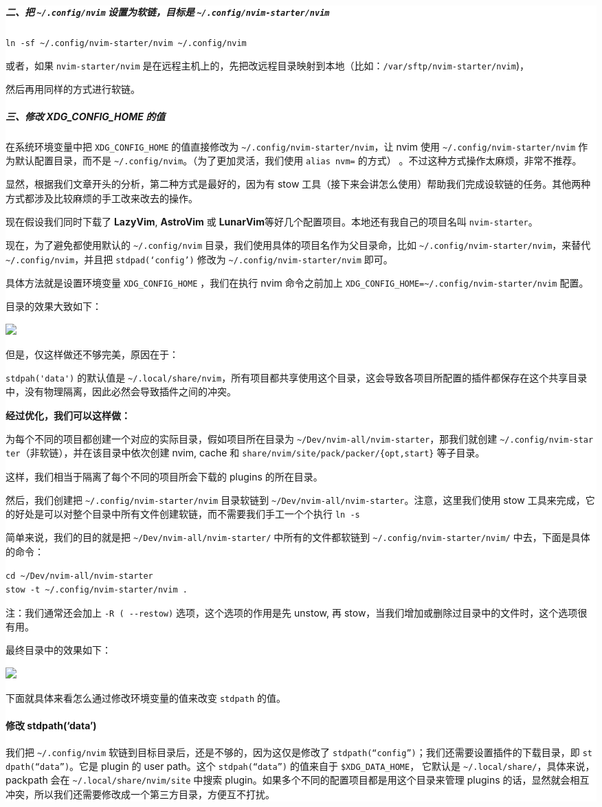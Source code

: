 ##### 二、把 `~/.config/nvim` 设置为软链，目标是 `~/.config/nvim-starter/nvim`

    ln -sf ~/.config/nvim-starter/nvim ~/.config/nvim

或者，如果 `nvim-starter/nvim` 是在远程主机上的，先把改远程目录映射到本地（比如：`/var/sftp/nvim-starter/nvim`)，

然后再用同样的方式进行软链。

##### 三、修改 XDG\_CONFIG\_HOME 的值

在系统环境变量中把 `XDG_CONFIG_HOME` 的值直接修改为 `~/.config/nvim-starter/nvim`，让 nvim 使用 `~/.config/nvim-starter/nvim` 作为默认配置目录，而不是 `~/.config/nvim`。（为了更加灵活，我们使用 `alias nvm=` 的方式） 。不过这种方式操作太麻烦，非常不推荐。

显然，根据我们文章开头的分析，第二种方式是最好的，因为有 stow 工具（接下来会讲怎么使用）帮助我们完成设软链的任务。其他两种方式都涉及比较麻烦的手工改来改去的操作。

现在假设我们同时下载了 **LazyVim**, **AstroVim** 或 **LunarVim**等好几个配置项目。本地还有我自己的项目名叫 `nvim-starter`。

现在，为了避免都使用默认的 `~/.config/nvim` 目录，我们使用具体的项目名作为父目录命，比如 `~/.config/nvim-starter/nvim`，来替代 `~/.config/nvim`，并且把 `stdpad(‘config’)` 修改为 `~/.config/nvim-starter/nvim` 即可。

具体方法就是设置环境变量 `XDG_CONFIG_HOME` ，我们在执行 nvim 命令之前加上 `XDG_CONFIG_HOME=~/.config/nvim-starter/nvim` 配置。

目录的效果大致如下：

![](https://p0-xtjj-private.juejin.cn/tos-cn-i-73owjymdk6/692da73505a349c7b8ed2903ca387821~tplv-73owjymdk6-jj-mark-v1:0:0:0:0:5o6Y6YeR5oqA5pyv56S-5Yy6IEAgQ29kZUFuZFJvYWQ=:q75.awebp?policy=eyJ2bSI6MywidWlkIjoiNzYxMjgyMDA5NTA3OTAxIn0%3D&rk3s=f64ab15b&x-orig-authkey=f32326d3454f2ac7e96d3d06cdbb035152127018&x-orig-expires=1736293395&x-orig-sign=xG3MhibKkn3ii8iIZjVbAUMClf0%3D)

但是，仅这样做还不够完美，原因在于：

`stdpah('data')` 的默认值是 `~/.local/share/nvim`，所有项目都共享使用这个目录，这会导致各项目所配置的插件都保存在这个共享目录中，没有物理隔离，因此必然会导致插件之间的冲突。

**经过优化，我们可以这样做：**

为每个不同的项目都创建一个对应的实际目录，假如项目所在目录为 `~/Dev/nvim-all/nvim-starter`，那我们就创建 `~/.config/nvim-starter`（非软链），并在该目录中依次创建 nvim, cache 和 `share/nvim/site/pack/packer/{opt,start}` 等子目录。

这样，我们相当于隔离了每个不同的项目所会下载的 plugins 的所在目录。

然后，我们创建把 `~/.config/nvim-starter/nvim` 目录软链到 `~/Dev/nvim-all/nvim-starter`。注意，这里我们使用 stow 工具来完成，它的好处是可以对整个目录中所有文件创建软链，而不需要我们手工一个个执行 `ln -s`

简单来说，我们的目的就是把 `~/Dev/nvim-all/nvim-starter/` 中所有的文件都软链到 `~/.config/nvim-starter/nvim/` 中去，下面是具体的命令：

    cd ~/Dev/nvim-all/nvim-starter
    stow -t ~/.config/nvim-starter/nvim .

注：我们通常还会加上 `-R ( --restow)` 选项，这个选项的作用是先 unstow, 再 stow，当我们增加或删除过目录中的文件时，这个选项很有用。

最终目录中的效果如下：

![](https://p0-xtjj-private.juejin.cn/tos-cn-i-73owjymdk6/873b8a7f41484299bd492e19e8db13a7~tplv-73owjymdk6-jj-mark-v1:0:0:0:0:5o6Y6YeR5oqA5pyv56S-5Yy6IEAgQ29kZUFuZFJvYWQ=:q75.awebp?policy=eyJ2bSI6MywidWlkIjoiNzYxMjgyMDA5NTA3OTAxIn0%3D&rk3s=f64ab15b&x-orig-authkey=f32326d3454f2ac7e96d3d06cdbb035152127018&x-orig-expires=1736293395&x-orig-sign=L5doCh4Q7vCuEjcELnMtbqJg93U%3D)

下面就具体来看怎么通过修改环境变量的值来改变 `stdpath` 的值。

#### 修改 stdpath(‘data’)

我们把 `~/.config/nvim` 软链到目标目录后，还是不够的，因为这仅是修改了 `stdpath(“config”)`；我们还需要设置插件的下载目录，即 `stdpath(“data”)`。它是 plugin 的 user path。这个 `stdpah(“data”)` 的值来自于 `$XDG_DATA_HOME`， 它默认是 `~/.local/share/`，具体来说，packpath 会在 `~/.local/share/nvim/site` 中搜索 plugin。如果多个不同的配置项目都是用这个目录来管理 plugins 的话，显然就会相互冲突，所以我们还需要修改成一个第三方目录，方便互不打扰。
